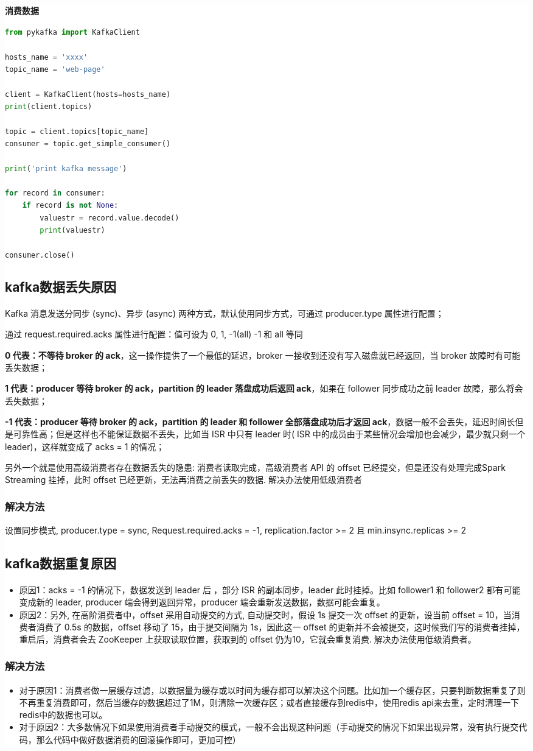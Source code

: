 **消费数据**

```python
from pykafka import KafkaClient

hosts_name = 'xxxx'
topic_name = 'web-page'

client = KafkaClient(hosts=hosts_name)
print(client.topics)

topic = client.topics[topic_name]
consumer = topic.get_simple_consumer()

print('print kafka message')

for record in consumer:
    if record is not None:
        valuestr = record.value.decode()
        print(valuestr)

consumer.close()
```

## kafka数据丢失原因

Kafka 消息发送分同步 (sync)、异步 (async) 两种方式，默认使用同步方式，可通过 producer.type 属性进行配置；

通过 request.required.acks 属性进行配置：值可设为 0, 1, -1(all)  -1 和 all 等同

**0 代表：不等待 broker 的 ack**，这一操作提供了一个最低的延迟，broker 一接收到还没有写入磁盘就已经返回，当 broker 故障时有可能丢失数据；

**1 代表：producer 等待 broker 的 ack，partition 的 leader 落盘成功后返回 ack**，如果在 follower 同步成功之前 leader 故障，那么将会丢失数据；

**-1 代表：producer 等待 broker 的 ack，partition 的 leader 和 follower 全部落盘成功后才返回 ack**，数据一般不会丢失，延迟时间长但是可靠性高；但是这样也不能保证数据不丢失，比如当 ISR 中只有 leader 时( ISR 中的成员由于某些情况会增加也会减少，最少就只剩一个 leader)，这样就变成了 acks = 1 的情况；

另外一个就是使用高级消费者存在数据丢失的隐患: 消费者读取完成，高级消费者 API 的 offset 已经提交，但是还没有处理完成Spark Streaming 挂掉，此时 offset 已经更新，无法再消费之前丢失的数据. 解决办法使用低级消费者

### 解决方法

设置同步模式, producer.type = sync, Request.required.acks = -1, replication.factor >= 2 且 min.insync.replicas >= 2

## kafka数据重复原因

- 原因1：acks = -1 的情况下，数据发送到 leader 后 ，部分 ISR 的副本同步，leader 此时挂掉。比如 follower1 和 follower2 都有可能变成新的 leader, producer 端会得到返回异常，producer 端会重新发送数据，数据可能会重复。
- 原因2：另外, 在高阶消费者中，offset 采用自动提交的方式, 自动提交时，假设 1s 提交一次 offset 的更新，设当前 offset = 10，当消费者消费了 0.5s 的数据，offset 移动了 15，由于提交间隔为 1s，因此这一 offset 的更新并不会被提交，这时候我们写的消费者挂掉，重启后，消费者会去 ZooKeeper 上获取读取位置，获取到的 offset 仍为10，它就会重复消费. 解决办法使用低级消费者。

### 解决方法

- 对于原因1：消费者做一层缓存过滤，以数据量为缓存或以时间为缓存都可以解决这个问题。比如加一个缓存区，只要判断数据重复了则不再重复消费即可，然后当缓存的数据超过了1M，则清除一次缓存区；或者直接缓存到redis中，使用redis api来去重，定时清理一下redis中的数据也可以。
- 对于原因2：大多数情况下如果使用消费者手动提交的模式，一般不会出现这种问题（手动提交的情况下如果出现异常，没有执行提交代码，那么代码中做好数据消费的回滚操作即可，更加可控）

